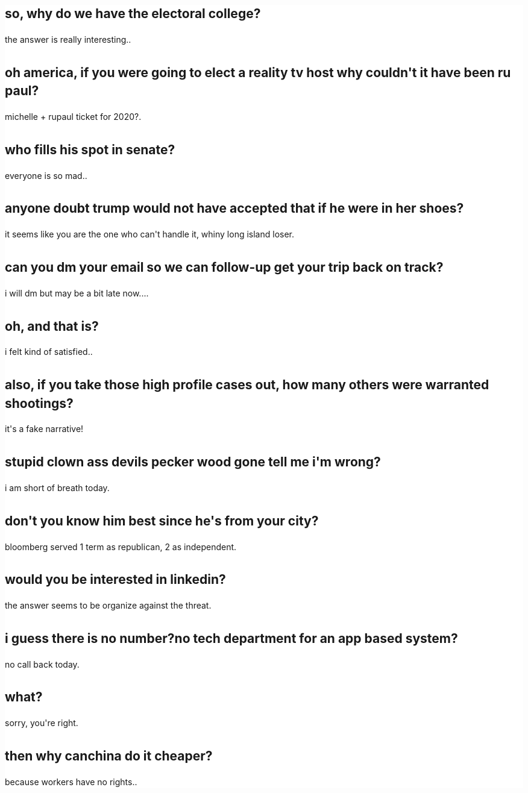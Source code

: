 ## so, why do we have the electoral college?
the answer is really interesting..

## oh america, if you were going to elect a reality tv host why couldn't it have been ru paul?
michelle + rupaul ticket for 2020?.

## who fills his spot in senate?
everyone is so mad..

## anyone doubt trump would not have accepted that if he were in her shoes?
it seems like you are the one who can't handle it, whiny long island loser.

## can you dm your email so we can follow-up  get your trip back on track?
i will dm but may be a bit late now....

## oh, and that is?
i felt kind of satisfied..

## also, if you take those high profile cases out, how many others were warranted shootings?
it's a fake narrative!

## stupid clown ass devils pecker wood gone tell me i'm wrong?
i am short of breath today.

## don't you know him best since he's from your city?
bloomberg served 1 term as republican, 2 as independent.

## would you be interested in linkedin?
the answer seems to be organize against the threat.

## i guess there is no number?no tech department for an app based system?
no call back today.

## what?
sorry, you're right.

## then why canchina do it cheaper?
because workers have no rights..

